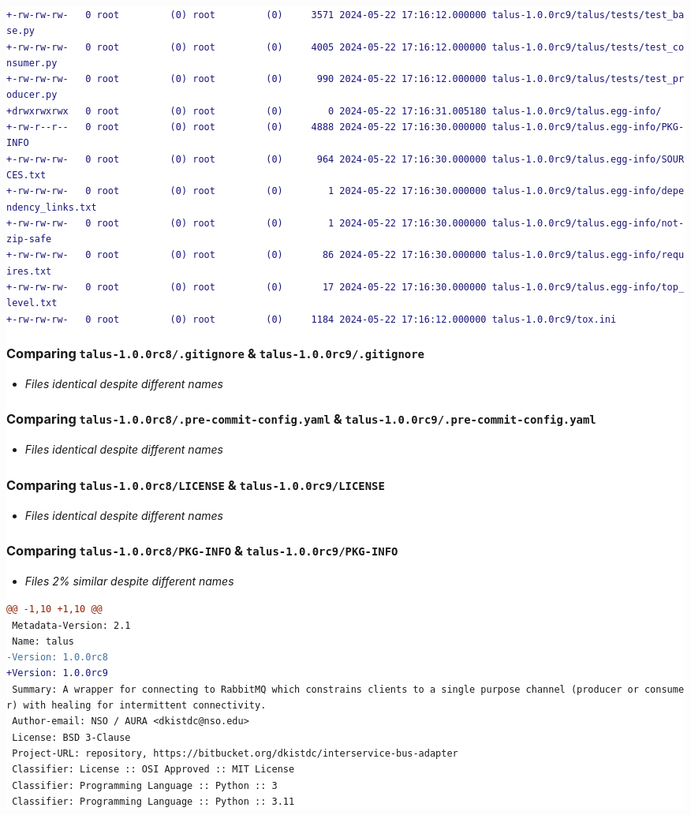```diff
+-rw-rw-rw-   0 root         (0) root         (0)     3571 2024-05-22 17:16:12.000000 talus-1.0.0rc9/talus/tests/test_base.py
+-rw-rw-rw-   0 root         (0) root         (0)     4005 2024-05-22 17:16:12.000000 talus-1.0.0rc9/talus/tests/test_consumer.py
+-rw-rw-rw-   0 root         (0) root         (0)      990 2024-05-22 17:16:12.000000 talus-1.0.0rc9/talus/tests/test_producer.py
+drwxrwxrwx   0 root         (0) root         (0)        0 2024-05-22 17:16:31.005180 talus-1.0.0rc9/talus.egg-info/
+-rw-r--r--   0 root         (0) root         (0)     4888 2024-05-22 17:16:30.000000 talus-1.0.0rc9/talus.egg-info/PKG-INFO
+-rw-rw-rw-   0 root         (0) root         (0)      964 2024-05-22 17:16:30.000000 talus-1.0.0rc9/talus.egg-info/SOURCES.txt
+-rw-rw-rw-   0 root         (0) root         (0)        1 2024-05-22 17:16:30.000000 talus-1.0.0rc9/talus.egg-info/dependency_links.txt
+-rw-rw-rw-   0 root         (0) root         (0)        1 2024-05-22 17:16:30.000000 talus-1.0.0rc9/talus.egg-info/not-zip-safe
+-rw-rw-rw-   0 root         (0) root         (0)       86 2024-05-22 17:16:30.000000 talus-1.0.0rc9/talus.egg-info/requires.txt
+-rw-rw-rw-   0 root         (0) root         (0)       17 2024-05-22 17:16:30.000000 talus-1.0.0rc9/talus.egg-info/top_level.txt
+-rw-rw-rw-   0 root         (0) root         (0)     1184 2024-05-22 17:16:12.000000 talus-1.0.0rc9/tox.ini
```

### Comparing `talus-1.0.0rc8/.gitignore` & `talus-1.0.0rc9/.gitignore`

 * *Files identical despite different names*

### Comparing `talus-1.0.0rc8/.pre-commit-config.yaml` & `talus-1.0.0rc9/.pre-commit-config.yaml`

 * *Files identical despite different names*

### Comparing `talus-1.0.0rc8/LICENSE` & `talus-1.0.0rc9/LICENSE`

 * *Files identical despite different names*

### Comparing `talus-1.0.0rc8/PKG-INFO` & `talus-1.0.0rc9/PKG-INFO`

 * *Files 2% similar despite different names*

```diff
@@ -1,10 +1,10 @@
 Metadata-Version: 2.1
 Name: talus
-Version: 1.0.0rc8
+Version: 1.0.0rc9
 Summary: A wrapper for connecting to RabbitMQ which constrains clients to a single purpose channel (producer or consumer) with healing for intermittent connectivity.
 Author-email: NSO / AURA <dkistdc@nso.edu>
 License: BSD 3-Clause
 Project-URL: repository, https://bitbucket.org/dkistdc/interservice-bus-adapter
 Classifier: License :: OSI Approved :: MIT License
 Classifier: Programming Language :: Python :: 3
 Classifier: Programming Language :: Python :: 3.11
```

